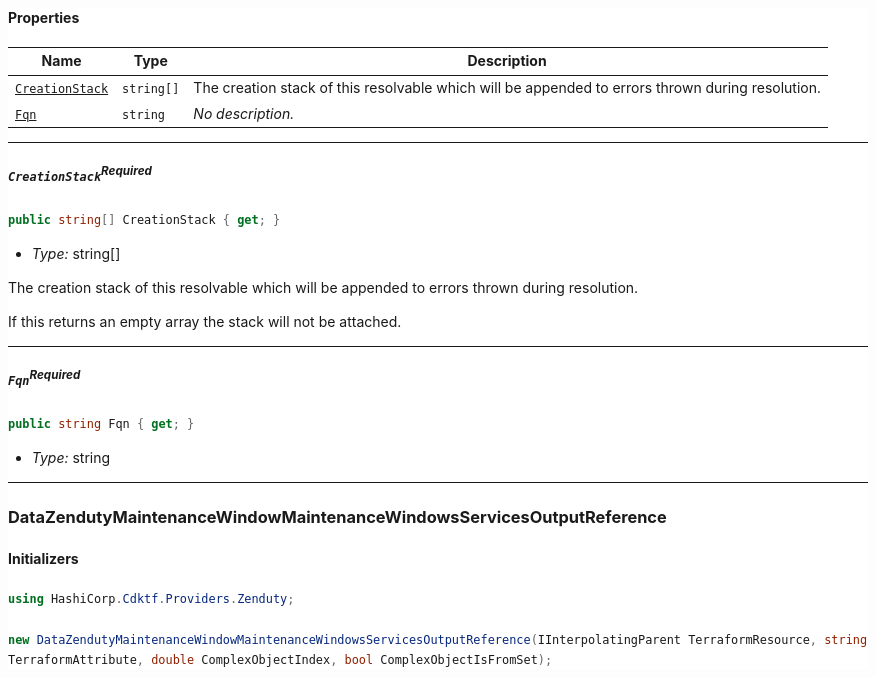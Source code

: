 
#### Properties <a name="Properties" id="Properties"></a>

| **Name** | **Type** | **Description** |
| --- | --- | --- |
| <code><a href="#@skeptools/provider-zenduty.dataZendutyMaintenanceWindow.DataZendutyMaintenanceWindowMaintenanceWindowsServicesList.property.creationStack">CreationStack</a></code> | <code>string[]</code> | The creation stack of this resolvable which will be appended to errors thrown during resolution. |
| <code><a href="#@skeptools/provider-zenduty.dataZendutyMaintenanceWindow.DataZendutyMaintenanceWindowMaintenanceWindowsServicesList.property.fqn">Fqn</a></code> | <code>string</code> | *No description.* |

---

##### `CreationStack`<sup>Required</sup> <a name="CreationStack" id="@skeptools/provider-zenduty.dataZendutyMaintenanceWindow.DataZendutyMaintenanceWindowMaintenanceWindowsServicesList.property.creationStack"></a>

```csharp
public string[] CreationStack { get; }
```

- *Type:* string[]

The creation stack of this resolvable which will be appended to errors thrown during resolution.

If this returns an empty array the stack will not be attached.

---

##### `Fqn`<sup>Required</sup> <a name="Fqn" id="@skeptools/provider-zenduty.dataZendutyMaintenanceWindow.DataZendutyMaintenanceWindowMaintenanceWindowsServicesList.property.fqn"></a>

```csharp
public string Fqn { get; }
```

- *Type:* string

---


### DataZendutyMaintenanceWindowMaintenanceWindowsServicesOutputReference <a name="DataZendutyMaintenanceWindowMaintenanceWindowsServicesOutputReference" id="@skeptools/provider-zenduty.dataZendutyMaintenanceWindow.DataZendutyMaintenanceWindowMaintenanceWindowsServicesOutputReference"></a>

#### Initializers <a name="Initializers" id="@skeptools/provider-zenduty.dataZendutyMaintenanceWindow.DataZendutyMaintenanceWindowMaintenanceWindowsServicesOutputReference.Initializer"></a>

```csharp
using HashiCorp.Cdktf.Providers.Zenduty;

new DataZendutyMaintenanceWindowMaintenanceWindowsServicesOutputReference(IInterpolatingParent TerraformResource, string TerraformAttribute, double ComplexObjectIndex, bool ComplexObjectIsFromSet);
```

